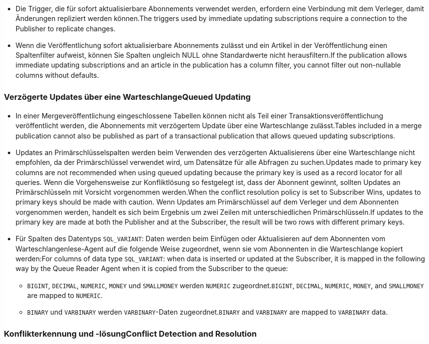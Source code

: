 -   <span data-ttu-id="1279c-169">Die Trigger, die für sofort aktualisierbare Abonnements verwendet werden, erfordern eine Verbindung mit dem Verleger, damit Änderungen repliziert werden können.</span><span class="sxs-lookup"><span data-stu-id="1279c-169">The triggers used by immediate updating subscriptions require a connection to the Publisher to replicate changes.</span></span>  
  
-   <span data-ttu-id="1279c-170">Wenn die Veröffentlichung sofort aktualisierbare Abonnements zulässt und ein Artikel in der Veröffentlichung einen Spaltenfilter aufweist, können Sie Spalten ungleich NULL ohne Standardwerte nicht herausfiltern.</span><span class="sxs-lookup"><span data-stu-id="1279c-170">If the publication allows immediate updating subscriptions and an article in the publication has a column filter, you cannot filter out non-nullable columns without defaults.</span></span>  
  
### <a name="queued-updating"></a><span data-ttu-id="1279c-171">Verzögerte Updates über eine Warteschlange</span><span class="sxs-lookup"><span data-stu-id="1279c-171">Queued Updating</span></span>  
  
-   <span data-ttu-id="1279c-172">In einer Mergeveröffentlichung eingeschlossene Tabellen können nicht als Teil einer Transaktionsveröffentlichung veröffentlicht werden, die Abonnements mit verzögertem Update über eine Warteschlange zulässt.</span><span class="sxs-lookup"><span data-stu-id="1279c-172">Tables included in a merge publication cannot also be published as part of a transactional publication that allows queued updating subscriptions.</span></span>  
  
-   <span data-ttu-id="1279c-173">Updates an Primärschlüsselspalten werden beim Verwenden des verzögerten Aktualisierens über eine Warteschlange nicht empfohlen, da der Primärschlüssel verwendet wird, um Datensätze für alle Abfragen zu suchen.</span><span class="sxs-lookup"><span data-stu-id="1279c-173">Updates made to primary key columns are not recommended when using queued updating because the primary key is used as a record locator for all queries.</span></span> <span data-ttu-id="1279c-174">Wenn die Vorgehensweise zur Konfliktlösung so festgelegt ist, dass der Abonnent gewinnt, sollten Updates an Primärschlüsseln mit Vorsicht vorgenommen werden.</span><span class="sxs-lookup"><span data-stu-id="1279c-174">When the conflict resolution policy is set to Subscriber Wins, updates to primary keys should be made with caution.</span></span> <span data-ttu-id="1279c-175">Wenn Updates am Primärschlüssel auf dem Verleger und dem Abonnenten vorgenommen werden, handelt es sich beim Ergebnis um zwei Zeilen mit unterschiedlichen Primärschlüsseln.</span><span class="sxs-lookup"><span data-stu-id="1279c-175">If updates to the primary key are made at both the Publisher and at the Subscriber, the result will be two rows with different primary keys.</span></span>  
  
-   <span data-ttu-id="1279c-176">Für Spalten des Datentyps `SQL_VARIANT`: Daten werden beim Einfügen oder Aktualisieren auf dem Abonnenten vom Warteschlangenlese-Agent auf die folgende Weise zugeordnet, wenn sie vom Abonnenten in die Warteschlange kopiert werden:</span><span class="sxs-lookup"><span data-stu-id="1279c-176">For columns of data type `SQL_VARIANT`: when data is inserted or updated at the Subscriber, it is mapped in the following way by the Queue Reader Agent when it is copied from the Subscriber to the queue:</span></span>  
  
    -   <span data-ttu-id="1279c-177">`BIGINT`, `DECIMAL`, `NUMERIC`, `MONEY` und `SMALLMONEY` werden `NUMERIC` zugeordnet.</span><span class="sxs-lookup"><span data-stu-id="1279c-177">`BIGINT`, `DECIMAL`, `NUMERIC`, `MONEY`, and `SMALLMONEY` are mapped to `NUMERIC`.</span></span>  
  
    -   <span data-ttu-id="1279c-178">`BINARY` und `VARBINARY` werden `VARBINARY`-Daten zugeordnet.</span><span class="sxs-lookup"><span data-stu-id="1279c-178">`BINARY` and `VARBINARY` are mapped to `VARBINARY` data.</span></span>  
  
### <a name="conflict-detection-and-resolution"></a><span data-ttu-id="1279c-179">Konflikterkennung und -lösung</span><span class="sxs-lookup"><span data-stu-id="1279c-179">Conflict Detection and Resolution</span></span>  
  
